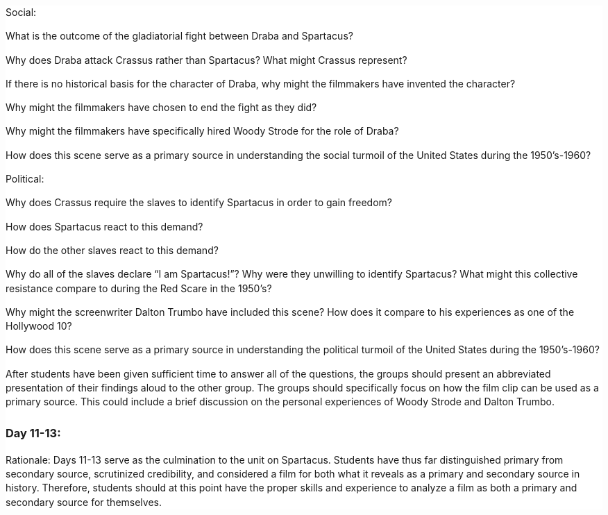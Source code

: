 Social:
</p>
<p>
What is the outcome of the gladiatorial fight between Draba and Spartacus?
</p>
<p>
Why does Draba attack Crassus rather than Spartacus? What might Crassus represent?
</p>
<p>
If there is no historical basis for the character of Draba, why might the filmmakers have invented the character?
</p>
<p>
Why might the filmmakers have chosen to end the fight as they did?
</p>
<p>
Why might the filmmakers have specifically hired Woody Strode for the role of Draba?
</p>
<p>
How does this scene serve as a primary source in understanding the social turmoil of the United States during the 1950’s-1960?
</p>
<p>
Political:
</p>
<p>
Why does Crassus require the slaves to identify Spartacus in order to gain freedom?
</p>
<p>
How does Spartacus react to this demand?
</p>
<p>
How do the other slaves react to this demand?
</p>
<p>
Why do all of the slaves declare “I am Spartacus!”? Why were they unwilling to identify Spartacus? What might this collective resistance compare to during the Red Scare in the 1950’s?
</p>
<p>
Why might the screenwriter Dalton Trumbo have included this scene? How does it compare to his experiences as one of the Hollywood 10?
</p>
<p>
How does this scene serve as a primary source in understanding the political turmoil of the United States during the 1950’s-1960?
</p>
<p>
After students have been given sufficient time to answer all of the questions, the groups should present an abbreviated presentation of their findings aloud to the other group. The groups should specifically focus on how the film clip can be used as a primary source. This could include a brief discussion on the personal experiences of Woody Strode and Dalton Trumbo.
</p>
<h3>
Day 11-13:
</h3>
<p>
Rationale: Days 11-13 serve as the culmination to the unit on Spartacus. Students have thus far distinguished primary from secondary source, scrutinized credibility, and considered a film for both what it reveals as a primary and secondary source in history. Therefore, students should at this point have the proper skills and experience to analyze a film as both a primary and secondary source for themselves.
</p>
<p>